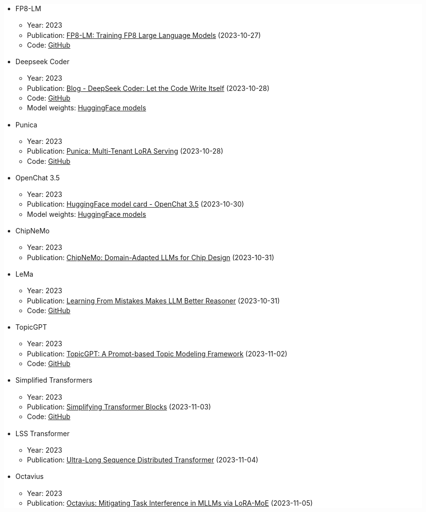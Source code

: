 - FP8-LM
  - Year: 2023
  - Publication: [FP8-LM: Training FP8 Large Language Models](https://arxiv.org/abs/2310.18313) (2023-10-27)
  - Code: [GitHub](https://github.com/Azure/MS-AMP)

- Deepseek Coder
  - Year: 2023
  - Publication: [Blog - DeepSeek Coder: Let the Code Write Itself](https://deepseekcoder.github.io/) (2023-10-28)
  - Code: [GitHub](https://github.com/deepseek-ai/deepseek-coder/)
  - Model weights: [HuggingFace models](https://huggingface.co/deepseek-ai/deepseek-coder-1.3b-base)

- Punica
  - Year: 2023
  - Publication: [Punica: Multi-Tenant LoRA Serving](https://arxiv.org/abs/2310.18547) (2023-10-28)
  - Code: [GitHub](https://github.com/punica-ai/punica)

- OpenChat 3.5
  - Year: 2023
  - Publication: [HuggingFace model card - OpenChat 3.5](https://huggingface.co/openchat/openchat_3.5) (2023-10-30)
  - Model weights: [HuggingFace models](https://huggingface.co/openchat/openchat_3.5)

- ChipNeMo
  - Year: 2023
  - Publication: [ChipNeMo: Domain-Adapted LLMs for Chip Design](https://arxiv.org/abs/2311.00176) (2023-10-31)

- LeMa
  - Year: 2023
  - Publication: [Learning From Mistakes Makes LLM Better Reasoner](https://arxiv.org/abs/2310.20689) (2023-10-31)
  - Code: [GitHub](https://github.com/microsoft/CodeT)

- TopicGPT
  - Year: 2023
  - Publication: [TopicGPT: A Prompt-based Topic Modeling Framework](https://arxiv.org/abs/2311.01449) (2023-11-02)
  - Code: [GitHub](https://github.com/chtmp223/topicGPT)

- Simplified Transformers
  - Year: 2023
  - Publication: [Simplifying Transformer Blocks](https://arxiv.org/abs/2311.01906) (2023-11-03)
  - Code: [GitHub](https://github.com/bobby-he/simplified_transformers)

- LSS Transformer
  - Year: 2023
  - Publication: [Ultra-Long Sequence Distributed Transformer](https://arxiv.org/abs/2311.02382) (2023-11-04)

- Octavius
  - Year: 2023
  - Publication: [Octavius: Mitigating Task Interference in MLLMs via LoRA-MoE](https://arxiv.org/abs/2311.02684) (2023-11-05)
